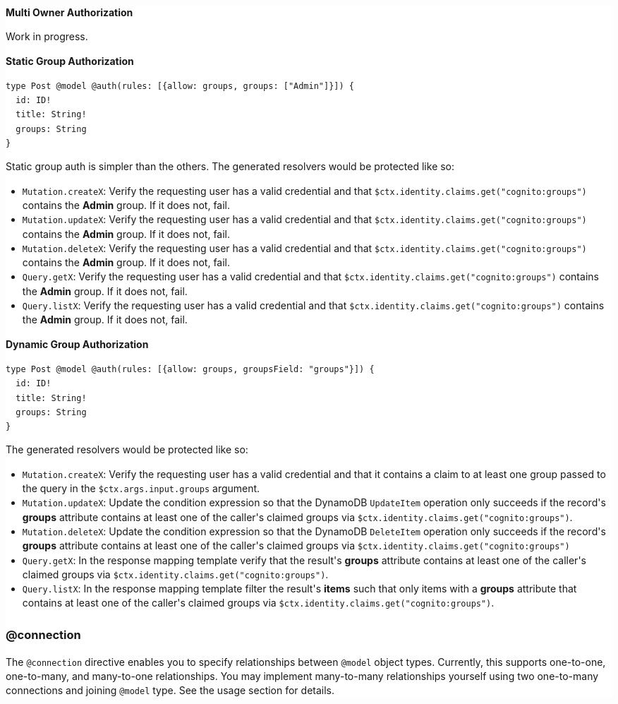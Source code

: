 **Multi Owner Authorization**

Work in progress.

**Static Group Authorization**

```
type Post @model @auth(rules: [{allow: groups, groups: ["Admin"]}]) {
  id: ID!
  title: String!
  groups: String 
}
```

Static group auth is simpler than the others. The generated resolvers would be protected like so:

- `Mutation.createX`: Verify the requesting user has a valid credential and that `$ctx.identity.claims.get("cognito:groups")` contains the **Admin** group. If it does not, fail.
- `Mutation.updateX`: Verify the requesting user has a valid credential and that `$ctx.identity.claims.get("cognito:groups")` contains the **Admin** group. If it does not, fail.
- `Mutation.deleteX`: Verify the requesting user has a valid credential and that `$ctx.identity.claims.get("cognito:groups")` contains the **Admin** group. If it does not, fail.
- `Query.getX`: Verify the requesting user has a valid credential and that `$ctx.identity.claims.get("cognito:groups")` contains the **Admin** group. If it does not, fail.
- `Query.listX`: Verify the requesting user has a valid credential and that `$ctx.identity.claims.get("cognito:groups")` contains the **Admin** group. If it does not, fail.

**Dynamic Group Authorization**

```
type Post @model @auth(rules: [{allow: groups, groupsField: "groups"}]) {
  id: ID!
  title: String!
  groups: String 
}
```

The generated resolvers would be protected like so:

- `Mutation.createX`: Verify the requesting user has a valid credential and that it contains a claim to at least one group passed to the query in the `$ctx.args.input.groups` argument.
- `Mutation.updateX`: Update the condition expression so that the DynamoDB `UpdateItem` operation only succeeds if the record's **groups** attribute contains at least one of the caller's claimed groups via `$ctx.identity.claims.get("cognito:groups")`.
- `Mutation.deleteX`: Update the condition expression so that the DynamoDB `DeleteItem` operation only succeeds if the record's **groups** attribute contains at least one of the caller's claimed groups via `$ctx.identity.claims.get("cognito:groups")`
- `Query.getX`: In the response mapping template verify that the result's **groups** attribute contains at least one of the caller's claimed groups via `$ctx.identity.claims.get("cognito:groups")`.
- `Query.listX`: In the response mapping template filter the result's **items** such that only items with a **groups** attribute that contains at least one of the caller's claimed groups via `$ctx.identity.claims.get("cognito:groups")`.


### @connection

The `@connection` directive enables you to specify relationships between `@model` object types.
Currently, this supports one-to-one, one-to-many, and many-to-one relationships. You may implement many-to-many relationships
yourself using two one-to-many connections and joining `@model` type. See the usage section for details.
